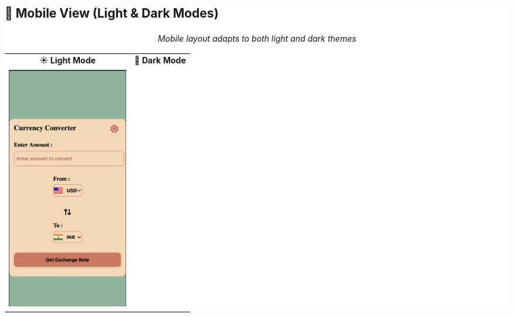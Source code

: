 ## 📱 Mobile View (Light & Dark Modes)

<table>
  <tr>
    <td align="center"><strong>☀️ Light Mode</strong></td>
    <td align="center"><strong>🌙 Dark Mode</strong></td>
    <p align="center"><i>Mobile layout adapts to both light and dark themes</i></p>
  </tr>
  <tr>
    <td><img src="./screenshots/mobile-light.png" width="200"/></td>